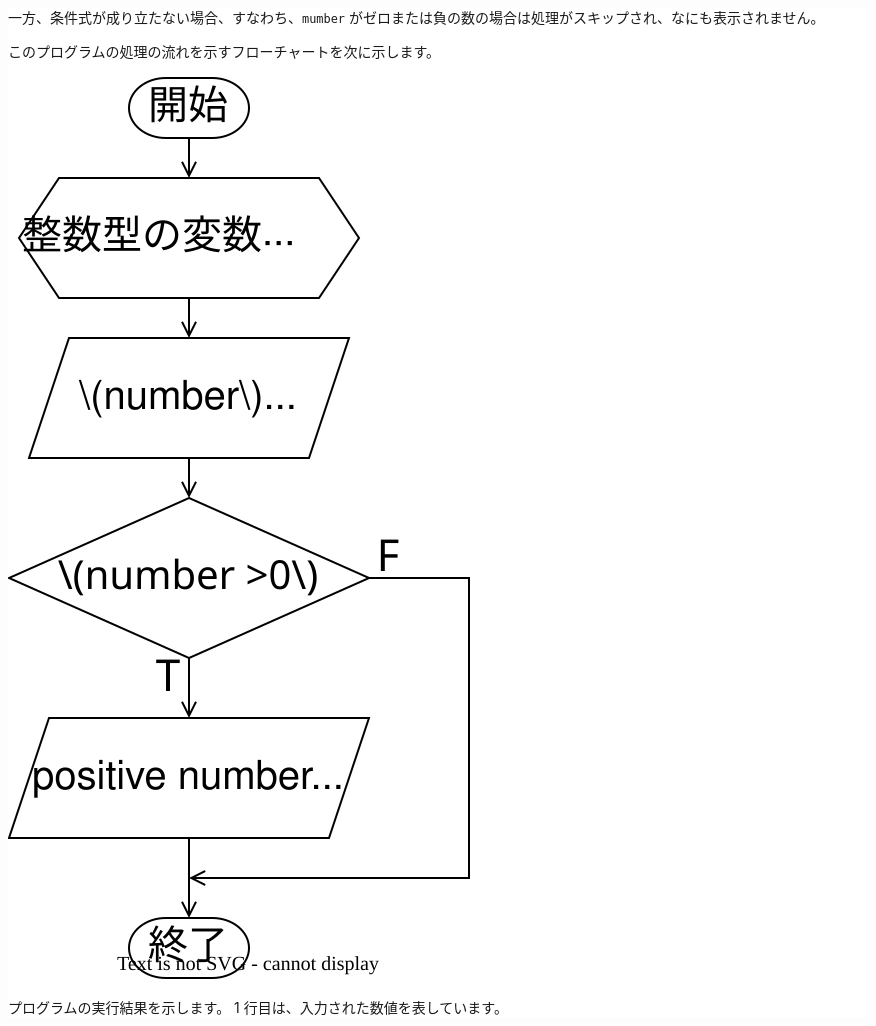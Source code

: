 一方、条件式が成り立たない場合、すなわち、`mumber` がゼロまたは負の数の場合は処理がスキップされ、なにも表示されません。

このプログラムの処理の流れを示すフローチャートを次に示します。

![flowchart](./assets/chap06_flowchart_positive.svg)

プログラムの実行結果を示します。
1 行目は、入力された数値を表しています。
